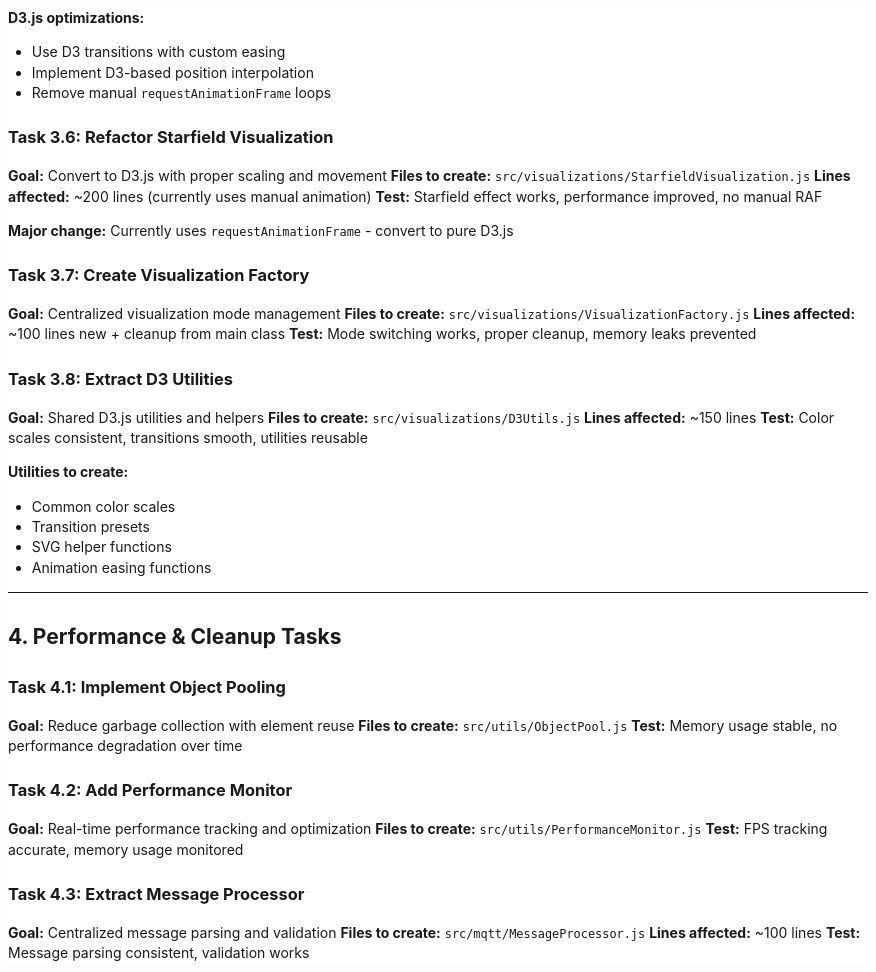 **D3.js optimizations:**
- Use D3 transitions with custom easing
- Implement D3-based position interpolation
- Remove manual `requestAnimationFrame` loops

### Task 3.6: Refactor Starfield Visualization
**Goal:** Convert to D3.js with proper scaling and movement
**Files to create:** `src/visualizations/StarfieldVisualization.js`
**Lines affected:** ~200 lines (currently uses manual animation)
**Test:** Starfield effect works, performance improved, no manual RAF

**Major change:** Currently uses `requestAnimationFrame` - convert to pure D3.js

### Task 3.7: Create Visualization Factory
**Goal:** Centralized visualization mode management
**Files to create:** `src/visualizations/VisualizationFactory.js`
**Lines affected:** ~100 lines new + cleanup from main class
**Test:** Mode switching works, proper cleanup, memory leaks prevented

### Task 3.8: Extract D3 Utilities
**Goal:** Shared D3.js utilities and helpers
**Files to create:** `src/visualizations/D3Utils.js`
**Lines affected:** ~150 lines
**Test:** Color scales consistent, transitions smooth, utilities reusable

**Utilities to create:**
- Common color scales
- Transition presets
- SVG helper functions
- Animation easing functions

---

## 4. Performance & Cleanup Tasks

### Task 4.1: Implement Object Pooling
**Goal:** Reduce garbage collection with element reuse
**Files to create:** `src/utils/ObjectPool.js`
**Test:** Memory usage stable, no performance degradation over time

### Task 4.2: Add Performance Monitor
**Goal:** Real-time performance tracking and optimization
**Files to create:** `src/utils/PerformanceMonitor.js`
**Test:** FPS tracking accurate, memory usage monitored

### Task 4.3: Extract Message Processor
**Goal:** Centralized message parsing and validation
**Files to create:** `src/mqtt/MessageProcessor.js`
**Lines affected:** ~100 lines
**Test:** Message parsing consistent, validation works
